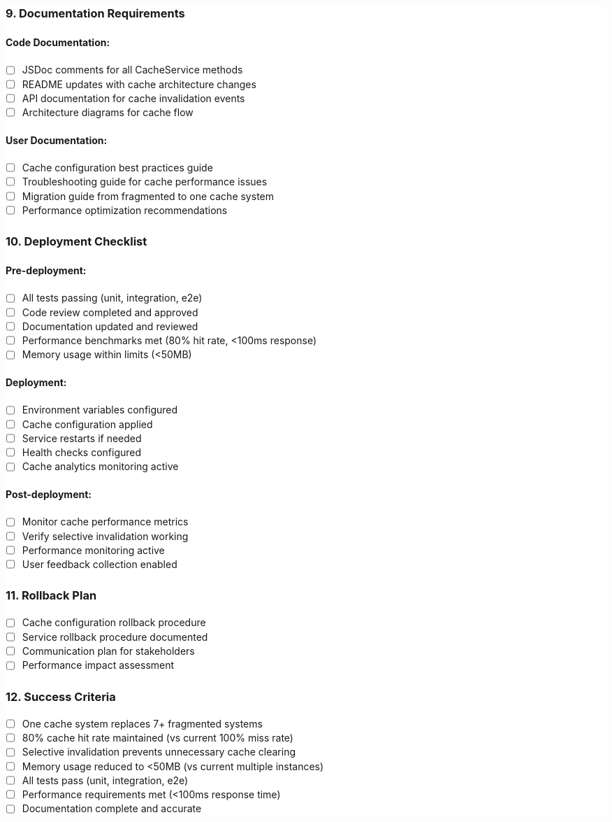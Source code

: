 ### 9. Documentation Requirements

#### Code Documentation:
- [ ] JSDoc comments for all CacheService methods
- [ ] README updates with cache architecture changes
- [ ] API documentation for cache invalidation events
- [ ] Architecture diagrams for cache flow

#### User Documentation:
- [ ] Cache configuration best practices guide
- [ ] Troubleshooting guide for cache performance issues
- [ ] Migration guide from fragmented to one cache system
- [ ] Performance optimization recommendations

### 10. Deployment Checklist

#### Pre-deployment:
- [ ] All tests passing (unit, integration, e2e)
- [ ] Code review completed and approved
- [ ] Documentation updated and reviewed
- [ ] Performance benchmarks met (80% hit rate, <100ms response)
- [ ] Memory usage within limits (<50MB)

#### Deployment:
- [ ] Environment variables configured
- [ ] Cache configuration applied
- [ ] Service restarts if needed
- [ ] Health checks configured
- [ ] Cache analytics monitoring active

#### Post-deployment:
- [ ] Monitor cache performance metrics
- [ ] Verify selective invalidation working
- [ ] Performance monitoring active
- [ ] User feedback collection enabled

### 11. Rollback Plan
- [ ] Cache configuration rollback procedure
- [ ] Service rollback procedure documented
- [ ] Communication plan for stakeholders
- [ ] Performance impact assessment

### 12. Success Criteria
- [ ] One cache system replaces 7+ fragmented systems
- [ ] 80% cache hit rate maintained (vs current 100% miss rate)
- [ ] Selective invalidation prevents unnecessary cache clearing
- [ ] Memory usage reduced to <50MB (vs current multiple instances)
- [ ] All tests pass (unit, integration, e2e)
- [ ] Performance requirements met (<100ms response time)
- [ ] Documentation complete and accurate
